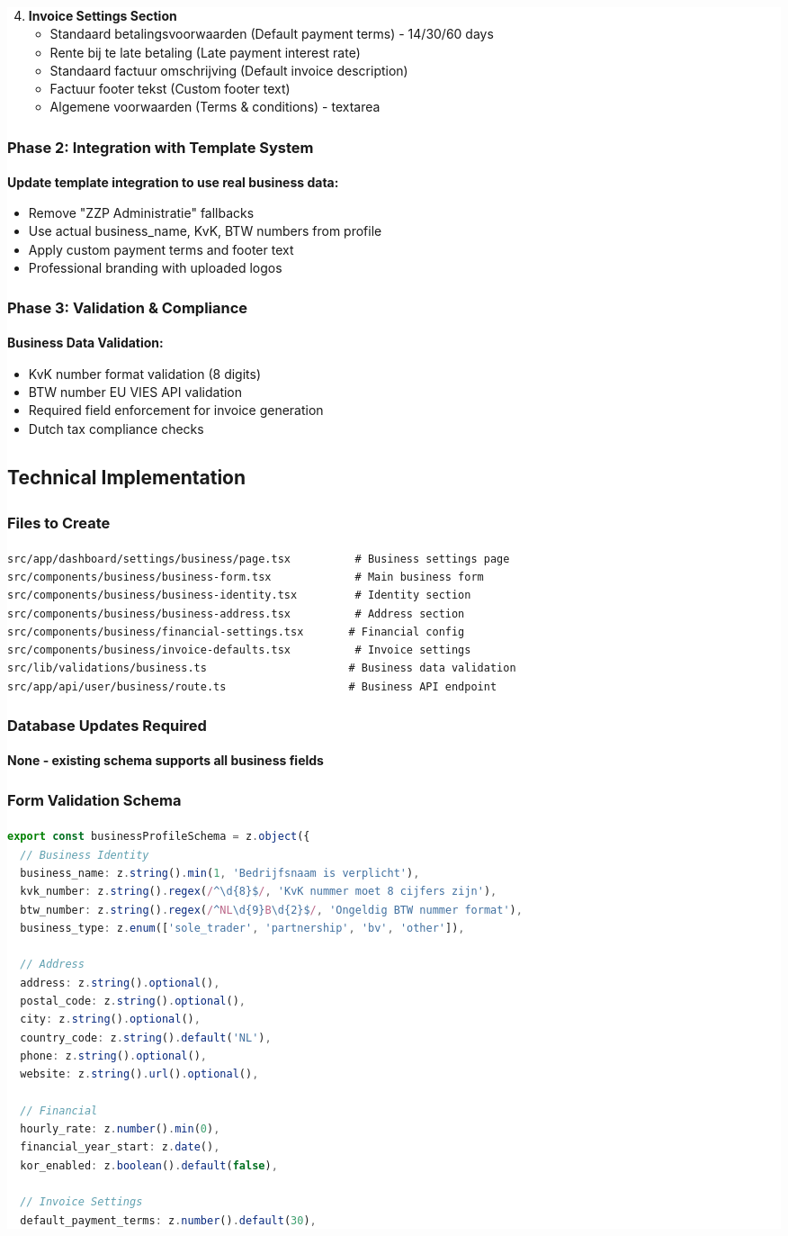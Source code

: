 4. **Invoice Settings Section**
   - Standaard betalingsvoorwaarden (Default payment terms) - 14/30/60 days
   - Rente bij te late betaling (Late payment interest rate)
   - Standaard factuur omschrijving (Default invoice description)
   - Factuur footer tekst (Custom footer text)
   - Algemene voorwaarden (Terms & conditions) - textarea

### Phase 2: Integration with Template System
**Update template integration to use real business data:**
- Remove "ZZP Administratie" fallbacks
- Use actual business_name, KvK, BTW numbers from profile
- Apply custom payment terms and footer text
- Professional branding with uploaded logos

### Phase 3: Validation & Compliance
**Business Data Validation:**
- KvK number format validation (8 digits)
- BTW number EU VIES API validation
- Required field enforcement for invoice generation
- Dutch tax compliance checks

## Technical Implementation

### Files to Create
```
src/app/dashboard/settings/business/page.tsx          # Business settings page
src/components/business/business-form.tsx             # Main business form
src/components/business/business-identity.tsx         # Identity section
src/components/business/business-address.tsx          # Address section  
src/components/business/financial-settings.tsx       # Financial config
src/components/business/invoice-defaults.tsx          # Invoice settings
src/lib/validations/business.ts                      # Business data validation
src/app/api/user/business/route.ts                   # Business API endpoint
```

### Database Updates Required
**None - existing schema supports all business fields**

### Form Validation Schema
```typescript
export const businessProfileSchema = z.object({
  // Business Identity
  business_name: z.string().min(1, 'Bedrijfsnaam is verplicht'),
  kvk_number: z.string().regex(/^\d{8}$/, 'KvK nummer moet 8 cijfers zijn'),
  btw_number: z.string().regex(/^NL\d{9}B\d{2}$/, 'Ongeldig BTW nummer format'),
  business_type: z.enum(['sole_trader', 'partnership', 'bv', 'other']),
  
  // Address
  address: z.string().optional(),
  postal_code: z.string().optional(),
  city: z.string().optional(),
  country_code: z.string().default('NL'),
  phone: z.string().optional(),
  website: z.string().url().optional(),
  
  // Financial
  hourly_rate: z.number().min(0),
  financial_year_start: z.date(),
  kor_enabled: z.boolean().default(false),
  
  // Invoice Settings
  default_payment_terms: z.number().default(30),
```